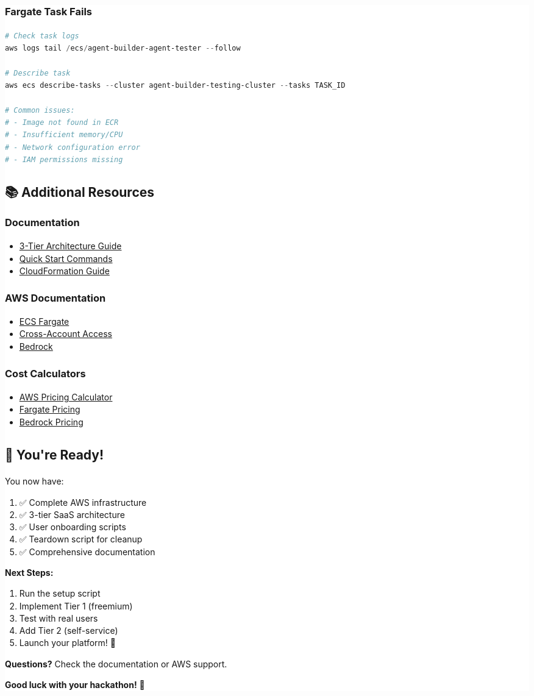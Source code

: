 ### Fargate Task Fails
```powershell
# Check task logs
aws logs tail /ecs/agent-builder-agent-tester --follow

# Describe task
aws ecs describe-tasks --cluster agent-builder-testing-cluster --tasks TASK_ID

# Common issues:
# - Image not found in ECR
# - Insufficient memory/CPU
# - Network configuration error
# - IAM permissions missing
```

## 📚 Additional Resources

### Documentation
- [3-Tier Architecture Guide](docs/3-tier-architecture-guide.md)
- [Quick Start Commands](docs/quick-start-commands.md)
- [CloudFormation Guide](cloudformation/README.md)

### AWS Documentation
- [ECS Fargate](https://docs.aws.amazon.com/AmazonECS/latest/developerguide/AWS_Fargate.html)
- [Cross-Account Access](https://docs.aws.amazon.com/IAM/latest/UserGuide/tutorial_cross-account-with-roles.html)
- [Bedrock](https://docs.aws.amazon.com/bedrock/latest/userguide/what-is-bedrock.html)

### Cost Calculators
- [AWS Pricing Calculator](https://calculator.aws/)
- [Fargate Pricing](https://aws.amazon.com/fargate/pricing/)
- [Bedrock Pricing](https://aws.amazon.com/bedrock/pricing/)

## 🎉 You're Ready!

You now have:
1. ✅ Complete AWS infrastructure
2. ✅ 3-tier SaaS architecture
3. ✅ User onboarding scripts
4. ✅ Teardown script for cleanup
5. ✅ Comprehensive documentation

**Next Steps:**
1. Run the setup script
2. Implement Tier 1 (freemium)
3. Test with real users
4. Add Tier 2 (self-service)
5. Launch your platform! 🚀

**Questions?** Check the documentation or AWS support.

**Good luck with your hackathon!** 🎊
